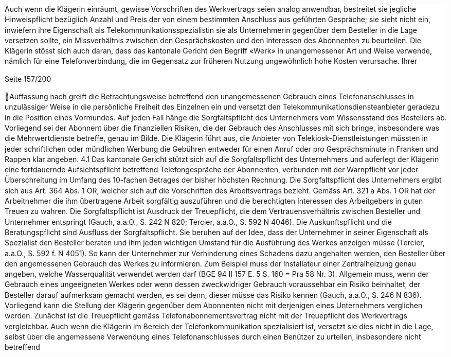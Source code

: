 Auch wenn die Klägerin einräumt, gewisse Vorschriften des Werkvertrags seien analog anwendbar, bestreitet
sie jegliche Hinweispflicht bezüglich Anzahl und Preis der von einem bestimmten Anschluss aus geführten
Gespräche; sie sieht nicht ein, inwiefern ihre Eigenschaft als Telekommunikationsspezialistin sie als
Unternehmerin gegenüber dem Besteller in die Lage versetzen sollte, ein Missverhältnis zwischen den
Gesprächskosten und den Interessen des Abonnenten zu beurteilen. Die Klägerin stösst sich auch daran,
dass das kantonale Gericht den Begriff «Werk» in unangemessener Art und Weise verwende, nämlich für
eine Telefonverbindung, die im Gegensatz zur früheren Nutzung ungewöhnlich hohe Kosten verursache. Ihrer

Seite 157/200

Auffassung nach greift die Betrachtungsweise betreffend den unangemessenen Gebrauch eines
Telefonanschlusses in unzulässiger Weise in die persönliche Freiheit des Einzelnen ein und versetzt den
Telekommunikationsdiensteanbieter geradezu in die Position eines Vormundes. Auf jeden Fall hänge die
Sorgfaltspflicht des Unternehmers vom Wissensstand des Bestellers ab. Vorliegend sei der Abonnent über
die finanziellen Risiken, die der Gebrauch des Anschlusses mit sich bringe, insbesondere was die
Mehrwertdienste betreffe, genau im Bilde. Die Klägerin führt aus, die Anbieter von Telekiosk-Dienstleistungen
müssten in jeder schriftlichen oder mündlichen Werbung die Gebühren entweder für einen Anruf oder pro
Gesprächsminute in Franken und Rappen klar angeben.
4.1 Das kantonale Gericht stützt sich auf die Sorgfaltspflicht des Unternehmers und auferlegt der Klägerin
eine fortdauernde Aufsichtspflicht betreffend Telefongespräche der Abonnenten, verbunden mit der
Warnpflicht vor jeder Überschreitung im Umfang des 10-fachen Betrages der bisher höchsten Rechnung.
Die Sorgfaltspflicht des Unternehmers ergibt sich aus Art. 364 Abs. 1 OR, welcher sich auf die Vorschriften
des Arbeitsvertrags bezieht. Gemäss Art. 321 a Abs. 1 OR hat der Arbeitnehmer die ihm übertragene Arbeit
sorgfältig auszuführen und die berechtigten Interessen des Arbeitgebers in guten Treuen zu wahren. Die
Sorgfaltspflicht ist Ausdruck der Treuepflicht, die dem Vertrauensverhältnis zwischen Besteller und
Unternehmer entspringt (Gauch, a.a.O., S. 242 N 820; Tercier, a.a.O., S. 592 N 4046). Die Auskunftspflicht
und die Beratungspflicht sind Ausfluss der Sorgfaltspflicht. Sie beruhen auf der Idee, dass der Unternehmer
in seiner Eigenschaft als Spezialist den Besteller beraten und ihm jeden wichtigen Umstand für die Ausführung
des Werkes anzeigen müsse (Tercier, a.a.O., S. 592 f. N 4051). So kann der Unternehmer zur Verhinderung
eines Schadens dazu angehalten werden, den Besteller über den angemessenen Gebrauch des Werkes zu
informieren. Zum Beispiel muss der Installateur einer Zentralheizung genau angeben, welche Wasserqualität
verwendet werden darf (BGE 94 II 157 E. 5 S. 160 = Pra 58 Nr. 3). Allgemein muss, wenn der Gebrauch eines
ungeeigneten Werkes oder wenn dessen zweckwidriger Gebrauch voraussehbar ein Risiko beinhaltet, der
Besteller darauf aufmerksam gemacht werden, es sei denn, dieser müsse das Risiko kennen (Gauch, a.a.O.,
S. 246 N 836).
Vorliegend kann die Stellung der Klägerin gegenüber dem Abonnenten nicht mit derjenigen eines
Unternehmers verglichen werden. Zunächst ist die Treuepflicht gemäss Telefonabonnementsvertrag nicht mit
der Treuepflicht des Werkvertrags vergleichbar. Auch wenn die Klägerin im Bereich der
Telefonkommunikation spezialisiert ist, versetzt sie dies nicht in die Lage, selbst über die angemessene
Verwendung eines Telefonanschlusses durch einen Benützer zu urteilen, insbesondere nicht betreffend